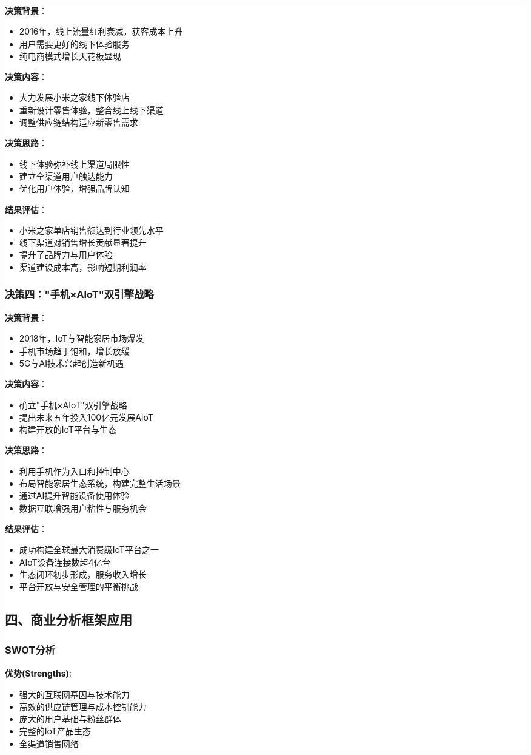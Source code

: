 **决策背景**：
- 2016年，线上流量红利衰减，获客成本上升
- 用户需要更好的线下体验服务
- 纯电商模式增长天花板显现

**决策内容**：
- 大力发展小米之家线下体验店
- 重新设计零售体验，整合线上线下渠道
- 调整供应链结构适应新零售需求

**决策思路**：
- 线下体验弥补线上渠道局限性
- 建立全渠道用户触达能力
- 优化用户体验，增强品牌认知

**结果评估**：
- 小米之家单店销售额达到行业领先水平
- 线下渠道对销售增长贡献显著提升
- 提升了品牌力与用户体验
- 渠道建设成本高，影响短期利润率

### 决策四："手机×AIoT"双引擎战略

**决策背景**：
- 2018年，IoT与智能家居市场爆发
- 手机市场趋于饱和，增长放缓
- 5G与AI技术兴起创造新机遇

**决策内容**：
- 确立"手机×AIoT"双引擎战略
- 提出未来五年投入100亿元发展AIoT
- 构建开放的IoT平台与生态

**决策思路**：
- 利用手机作为入口和控制中心
- 布局智能家居生态系统，构建完整生活场景
- 通过AI提升智能设备使用体验
- 数据互联增强用户粘性与服务机会

**结果评估**：
- 成功构建全球最大消费级IoT平台之一
- AIoT设备连接数超4亿台
- 生态闭环初步形成，服务收入增长
- 平台开放与安全管理的平衡挑战

## 四、商业分析框架应用

### SWOT分析

**优势(Strengths)**:
- 强大的互联网基因与技术能力
- 高效的供应链管理与成本控制能力
- 庞大的用户基础与粉丝群体
- 完整的IoT产品生态
- 全渠道销售网络

